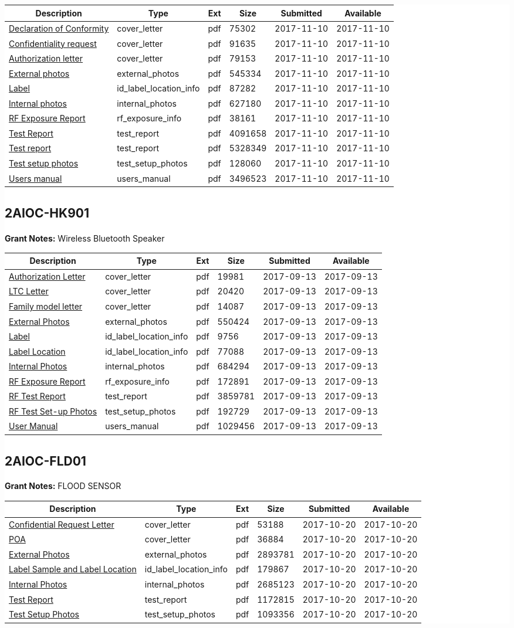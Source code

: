 | Description | Type | Ext | Size | Submitted | Available |
| ----------- | ---- | --- | ---- | --------- | --------- |
| [Declaration of Conformity](2AIOC-C1001W/31df3504aec2fe01794a4a081ebd0965/3635369.pdf) | cover_letter | pdf | 75302 | 2017-11-10 | 2017-11-10 |
| [Confidentiality request](2AIOC-C1001W/31df3504aec2fe01794a4a081ebd0965/3635375.pdf) | cover_letter | pdf | 91635 | 2017-11-10 | 2017-11-10 |
| [Authorization letter](2AIOC-C1001W/31df3504aec2fe01794a4a081ebd0965/3635376.pdf) | cover_letter | pdf | 79153 | 2017-11-10 | 2017-11-10 |
| [External photos](2AIOC-C1001W/31df3504aec2fe01794a4a081ebd0965/3635366.pdf) | external_photos | pdf | 545334 | 2017-11-10 | 2017-11-10 |
| [Label](2AIOC-C1001W/31df3504aec2fe01794a4a081ebd0965/3635371.pdf) | id_label_location_info | pdf | 87282 | 2017-11-10 | 2017-11-10 |
| [Internal photos](2AIOC-C1001W/31df3504aec2fe01794a4a081ebd0965/3635367.pdf) | internal_photos | pdf | 627180 | 2017-11-10 | 2017-11-10 |
| [RF Exposure Report](2AIOC-C1001W/31df3504aec2fe01794a4a081ebd0965/3635372.pdf) | rf_exposure_info | pdf | 38161 | 2017-11-10 | 2017-11-10 |
| [Test Report](2AIOC-C1001W/31df3504aec2fe01794a4a081ebd0965/3635373.pdf) | test_report | pdf | 4091658 | 2017-11-10 | 2017-11-10 |
| [Test report](2AIOC-C1001W/31df3504aec2fe01794a4a081ebd0965/3635374.pdf) | test_report | pdf | 5328349 | 2017-11-10 | 2017-11-10 |
| [Test setup photos](2AIOC-C1001W/31df3504aec2fe01794a4a081ebd0965/3635368.pdf) | test_setup_photos | pdf | 128060 | 2017-11-10 | 2017-11-10 |
| [Users manual](2AIOC-C1001W/31df3504aec2fe01794a4a081ebd0965/3635370.pdf) | users_manual | pdf | 3496523 | 2017-11-10 | 2017-11-10 |
## 2AIOC-HK901
**Grant Notes:** Wireless Bluetooth Speaker

| Description | Type | Ext | Size | Submitted | Available |
| ----------- | ---- | --- | ---- | --------- | --------- |
| [Authorization Letter](2AIOC-HK901/19285ab9e69c76a6127eb4c8180503c3/3558611.pdf) | cover_letter | pdf | 19981 | 2017-09-13 | 2017-09-13 |
| [LTC Letter](2AIOC-HK901/19285ab9e69c76a6127eb4c8180503c3/3558612.pdf) | cover_letter | pdf | 20420 | 2017-09-13 | 2017-09-13 |
| [Family model letter](2AIOC-HK901/19285ab9e69c76a6127eb4c8180503c3/3558613.pdf) | cover_letter | pdf | 14087 | 2017-09-13 | 2017-09-13 |
| [External Photos](2AIOC-HK901/19285ab9e69c76a6127eb4c8180503c3/3558614.pdf) | external_photos | pdf | 550424 | 2017-09-13 | 2017-09-13 |
| [Label](2AIOC-HK901/19285ab9e69c76a6127eb4c8180503c3/3558615.pdf) | id_label_location_info | pdf | 9756 | 2017-09-13 | 2017-09-13 |
| [Label Location](2AIOC-HK901/19285ab9e69c76a6127eb4c8180503c3/3558616.pdf) | id_label_location_info | pdf | 77088 | 2017-09-13 | 2017-09-13 |
| [Internal Photos](2AIOC-HK901/19285ab9e69c76a6127eb4c8180503c3/3558617.pdf) | internal_photos | pdf | 684294 | 2017-09-13 | 2017-09-13 |
| [RF Exposure Report](2AIOC-HK901/19285ab9e69c76a6127eb4c8180503c3/3558619.pdf) | rf_exposure_info | pdf | 172891 | 2017-09-13 | 2017-09-13 |
| [RF Test Report](2AIOC-HK901/19285ab9e69c76a6127eb4c8180503c3/3558622.pdf) | test_report | pdf | 3859781 | 2017-09-13 | 2017-09-13 |
| [RF Test Set-up Photos](2AIOC-HK901/19285ab9e69c76a6127eb4c8180503c3/3558623.pdf) | test_setup_photos | pdf | 192729 | 2017-09-13 | 2017-09-13 |
| [User Manual](2AIOC-HK901/19285ab9e69c76a6127eb4c8180503c3/3558621.pdf) | users_manual | pdf | 1029456 | 2017-09-13 | 2017-09-13 |
## 2AIOC-FLD01
**Grant Notes:** FLOOD SENSOR

| Description | Type | Ext | Size | Submitted | Available |
| ----------- | ---- | --- | ---- | --------- | --------- |
| [Confidential Request Letter](2AIOC-FLD01/d785fa24fe22f0fc8f4b717886154806/3612462.pdf) | cover_letter | pdf | 53188 | 2017-10-20 | 2017-10-20 |
| [POA](2AIOC-FLD01/d785fa24fe22f0fc8f4b717886154806/3612466.pdf) | cover_letter | pdf | 36884 | 2017-10-20 | 2017-10-20 |
| [External Photos](2AIOC-FLD01/d785fa24fe22f0fc8f4b717886154806/3612463.pdf) | external_photos | pdf | 2893781 | 2017-10-20 | 2017-10-20 |
| [Label Sample and Label Location](2AIOC-FLD01/d785fa24fe22f0fc8f4b717886154806/3612465.pdf) | id_label_location_info | pdf | 179867 | 2017-10-20 | 2017-10-20 |
| [Internal Photos](2AIOC-FLD01/d785fa24fe22f0fc8f4b717886154806/3612464.pdf) | internal_photos | pdf | 2685123 | 2017-10-20 | 2017-10-20 |
| [Test Report](2AIOC-FLD01/d785fa24fe22f0fc8f4b717886154806/3612467.pdf) | test_report | pdf | 1172815 | 2017-10-20 | 2017-10-20 |
| [Test Setup Photos](2AIOC-FLD01/d785fa24fe22f0fc8f4b717886154806/3612468.pdf) | test_setup_photos | pdf | 1093356 | 2017-10-20 | 2017-10-20 |